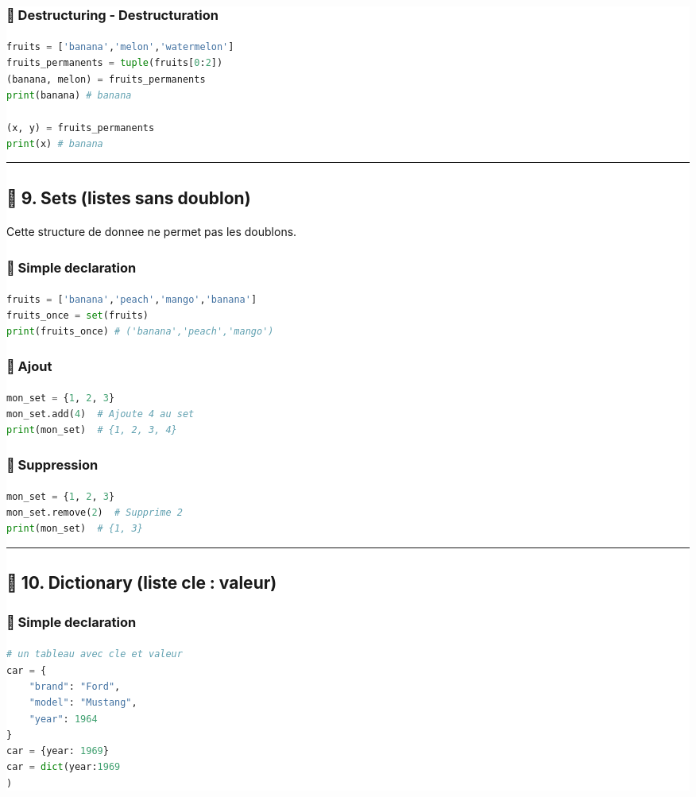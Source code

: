 ### 📌 Destructuring - Destructuration
```python
fruits = ['banana','melon','watermelon']
fruits_permanents = tuple(fruits[0:2])
(banana, melon) = fruits_permanents
print(banana) # banana

(x, y) = fruits_permanents
print(x) # banana
```
---
## 🌟 9. Sets (listes sans doublon)
Cette structure de donnee ne permet pas les doublons.

### 📌 Simple declaration
```python
fruits = ['banana','peach','mango','banana']
fruits_once = set(fruits)
print(fruits_once) # ('banana','peach','mango')
```
### 📌 Ajout
```python
mon_set = {1, 2, 3}
mon_set.add(4)  # Ajoute 4 au set
print(mon_set)  # {1, 2, 3, 4}
```
### 📌 Suppression
```python
mon_set = {1, 2, 3}
mon_set.remove(2)  # Supprime 2
print(mon_set)  # {1, 3}
```
---
## 🌟 10. Dictionary (liste cle : valeur)

### 📌 Simple declaration
```python
# un tableau avec cle et valeur
car = {
    "brand": "Ford",
    "model": "Mustang",
    "year": 1964
}
car = {year: 1969}
car = dict(year:1969
)
```
